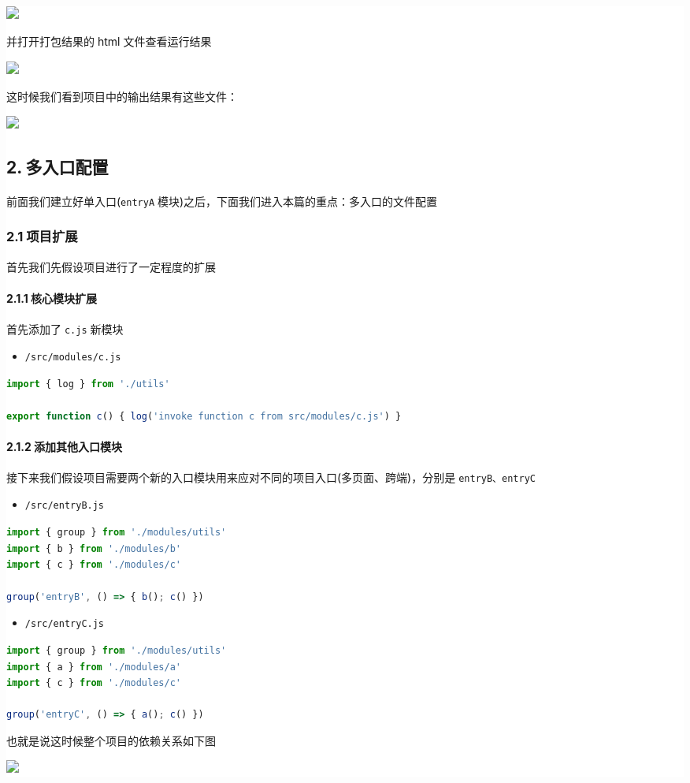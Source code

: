 ![](https://picures.oss-cn-beijing.aliyuncs.com/img/webpack_multiple_entry_single1.png)

并打开打包结果的 html 文件查看运行结果

![](https://picures.oss-cn-beijing.aliyuncs.com/img/webpack_multiple_entry_single2.png)

这时候我们看到项目中的输出结果有这些文件：

![](https://picures.oss-cn-beijing.aliyuncs.com/img/webpack_multiple_entry_single3.png)

## 2. 多入口配置

前面我们建立好单入口(`entryA` 模块)之后，下面我们进入本篇的重点：多入口的文件配置

### 2.1 项目扩展

首先我们先假设项目进行了一定程度的扩展

#### 2.1.1 核心模块扩展

首先添加了 `c.js` 新模块

- `/src/modules/c.js`

```js
import { log } from './utils'

export function c() { log('invoke function c from src/modules/c.js') }
```

#### 2.1.2 添加其他入口模块

接下来我们假设项目需要两个新的入口模块用来应对不同的项目入口(多页面、跨端)，分别是 `entryB、entryC`

- `/src/entryB.js`

```js
import { group } from './modules/utils'
import { b } from './modules/b'
import { c } from './modules/c'

group('entryB', () => { b(); c() })
```

- `/src/entryC.js`

```js
import { group } from './modules/utils'
import { a } from './modules/a'
import { c } from './modules/c'

group('entryC', () => { a(); c() })
```

也就是说这时候整个项目的依赖关系如下图

![](https://picures.oss-cn-beijing.aliyuncs.com/img/webpack_multiple_entry_multiple_dependency.png)
